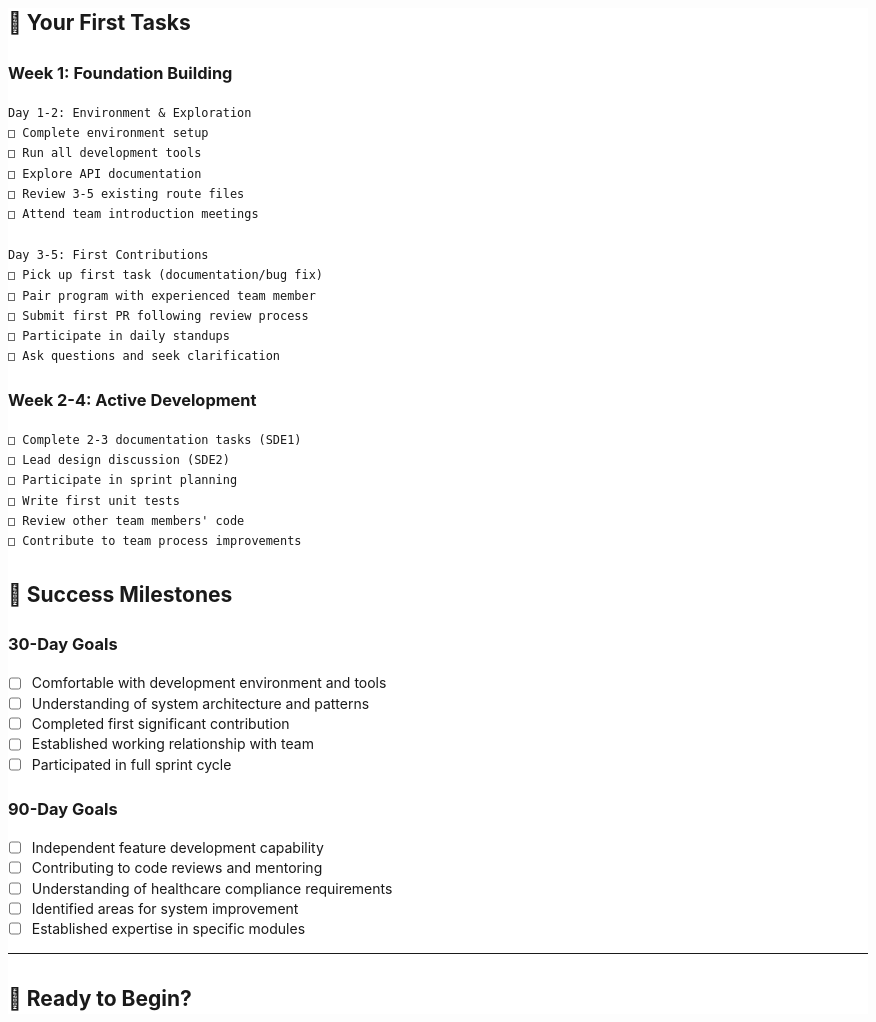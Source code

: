 ## 🎯 Your First Tasks

### Week 1: Foundation Building
```
Day 1-2: Environment & Exploration
□ Complete environment setup
□ Run all development tools
□ Explore API documentation
□ Review 3-5 existing route files
□ Attend team introduction meetings

Day 3-5: First Contributions
□ Pick up first task (documentation/bug fix)
□ Pair program with experienced team member
□ Submit first PR following review process
□ Participate in daily standups
□ Ask questions and seek clarification
```

### Week 2-4: Active Development
```
□ Complete 2-3 documentation tasks (SDE1)
□ Lead design discussion (SDE2)
□ Participate in sprint planning
□ Write first unit tests
□ Review other team members' code
□ Contribute to team process improvements
```

## 🎉 Success Milestones

### 30-Day Goals
- [ ] Comfortable with development environment and tools
- [ ] Understanding of system architecture and patterns
- [ ] Completed first significant contribution
- [ ] Established working relationship with team
- [ ] Participated in full sprint cycle

### 90-Day Goals
- [ ] Independent feature development capability
- [ ] Contributing to code reviews and mentoring
- [ ] Understanding of healthcare compliance requirements
- [ ] Identified areas for system improvement
- [ ] Established expertise in specific modules

---

## 🚀 Ready to Begin?

